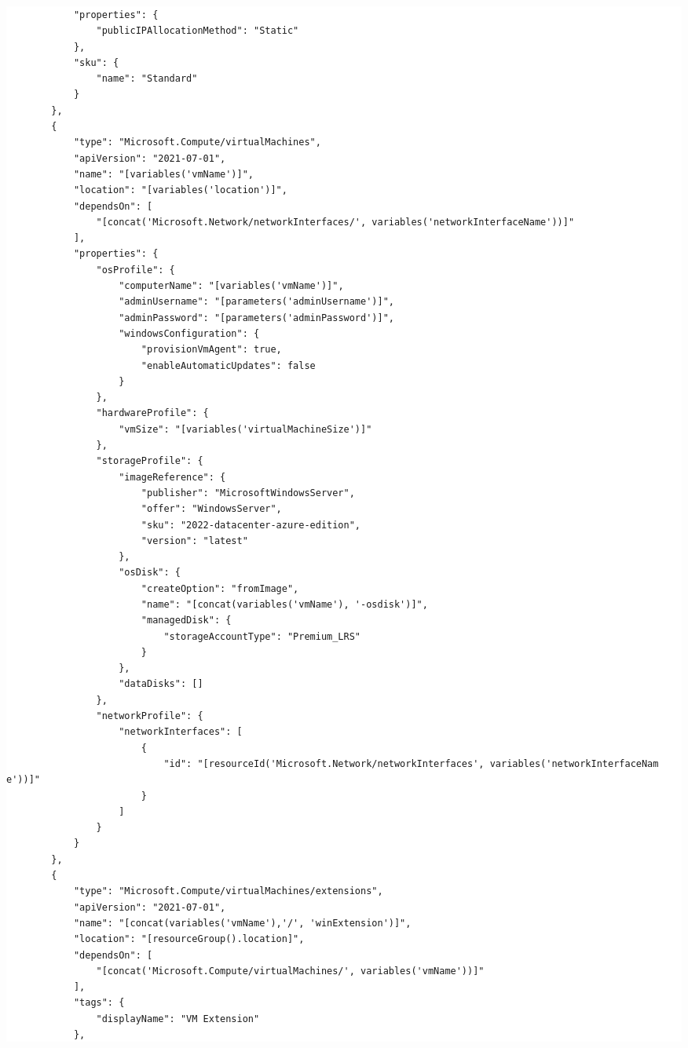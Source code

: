                 "properties": {
                    "publicIPAllocationMethod": "Static"
                },
                "sku": {
                    "name": "Standard"
                }
            },
            {
                "type": "Microsoft.Compute/virtualMachines",
                "apiVersion": "2021-07-01",
                "name": "[variables('vmName')]",
                "location": "[variables('location')]",
                "dependsOn": [
                    "[concat('Microsoft.Network/networkInterfaces/', variables('networkInterfaceName'))]"
                ],
                "properties": {
                    "osProfile": {
                        "computerName": "[variables('vmName')]",
                        "adminUsername": "[parameters('adminUsername')]",
                        "adminPassword": "[parameters('adminPassword')]",
                        "windowsConfiguration": {
                            "provisionVmAgent": true,
                            "enableAutomaticUpdates": false
                        }
                    },
                    "hardwareProfile": {
                        "vmSize": "[variables('virtualMachineSize')]"
                    },
                    "storageProfile": {
                        "imageReference": {
                            "publisher": "MicrosoftWindowsServer",
                            "offer": "WindowsServer",
                            "sku": "2022-datacenter-azure-edition",
                            "version": "latest"
                        },
                        "osDisk": {
                            "createOption": "fromImage",
                            "name": "[concat(variables('vmName'), '-osdisk')]",
                            "managedDisk": {
                                "storageAccountType": "Premium_LRS"
                            }
                        },
                        "dataDisks": []
                    },
                    "networkProfile": {
                        "networkInterfaces": [
                            {
                                "id": "[resourceId('Microsoft.Network/networkInterfaces', variables('networkInterfaceName'))]"
                            }
                        ]
                    }
                }
            },
            {
                "type": "Microsoft.Compute/virtualMachines/extensions",
                "apiVersion": "2021-07-01",
                "name": "[concat(variables('vmName'),'/', 'winExtension')]",
                "location": "[resourceGroup().location]",
                "dependsOn": [
                    "[concat('Microsoft.Compute/virtualMachines/', variables('vmName'))]"
                ],
                "tags": {
                    "displayName": "VM Extension"
                },